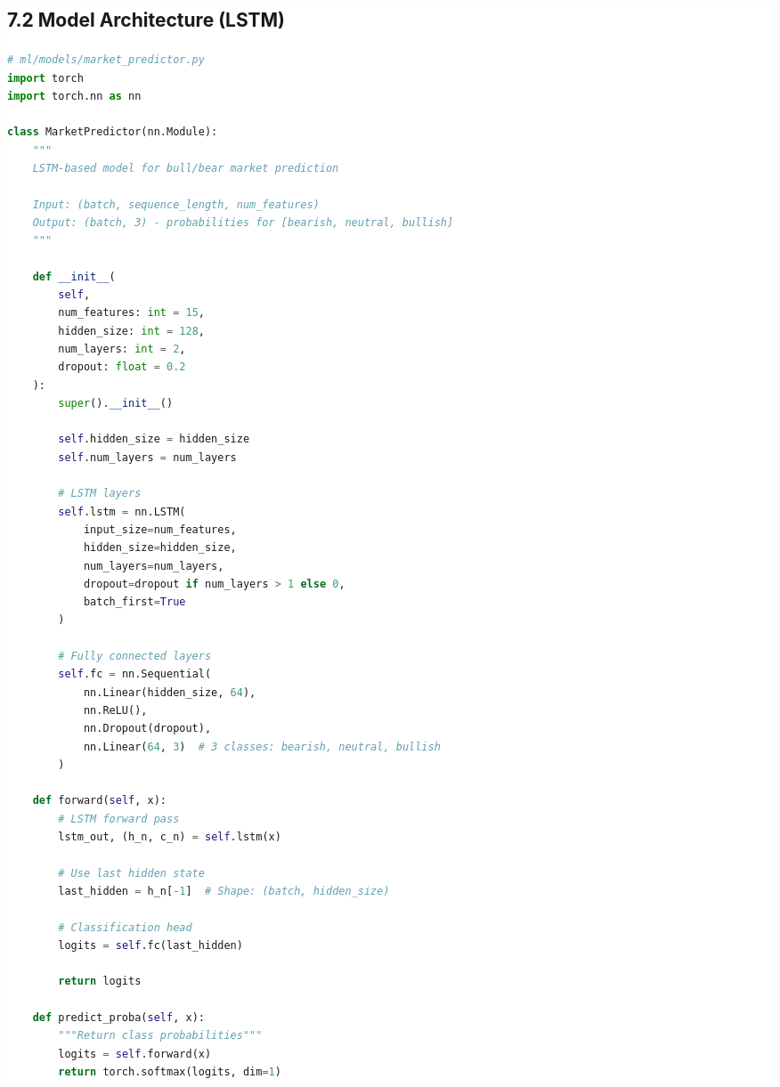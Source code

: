 ## 7.2 Model Architecture (LSTM)

```python
# ml/models/market_predictor.py
import torch
import torch.nn as nn

class MarketPredictor(nn.Module):
    """
    LSTM-based model for bull/bear market prediction
    
    Input: (batch, sequence_length, num_features)
    Output: (batch, 3) - probabilities for [bearish, neutral, bullish]
    """
    
    def __init__(
        self,
        num_features: int = 15,
        hidden_size: int = 128,
        num_layers: int = 2,
        dropout: float = 0.2
    ):
        super().__init__()
        
        self.hidden_size = hidden_size
        self.num_layers = num_layers
        
        # LSTM layers
        self.lstm = nn.LSTM(
            input_size=num_features,
            hidden_size=hidden_size,
            num_layers=num_layers,
            dropout=dropout if num_layers > 1 else 0,
            batch_first=True
        )
        
        # Fully connected layers
        self.fc = nn.Sequential(
            nn.Linear(hidden_size, 64),
            nn.ReLU(),
            nn.Dropout(dropout),
            nn.Linear(64, 3)  # 3 classes: bearish, neutral, bullish
        )
        
    def forward(self, x):
        # LSTM forward pass
        lstm_out, (h_n, c_n) = self.lstm(x)
        
        # Use last hidden state
        last_hidden = h_n[-1]  # Shape: (batch, hidden_size)
        
        # Classification head
        logits = self.fc(last_hidden)
        
        return logits
    
    def predict_proba(self, x):
        """Return class probabilities"""
        logits = self.forward(x)
        return torch.softmax(logits, dim=1)
```
